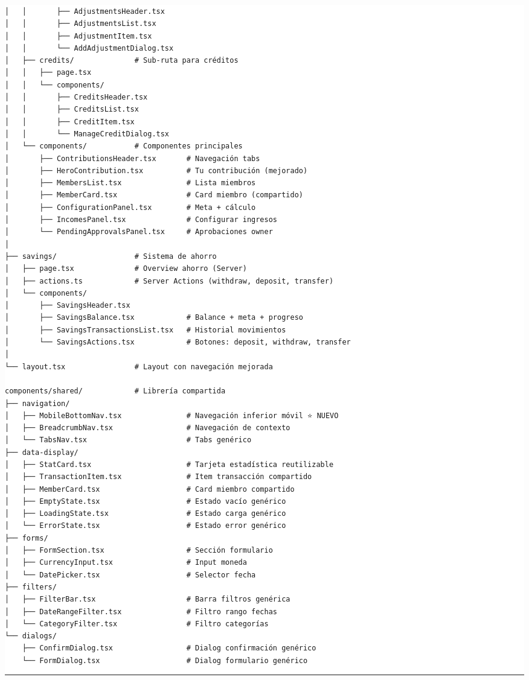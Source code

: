 ```
│   │       ├── AdjustmentsHeader.tsx
│   │       ├── AdjustmentsList.tsx
│   │       ├── AdjustmentItem.tsx
│   │       └── AddAdjustmentDialog.tsx
│   ├── credits/              # Sub-ruta para créditos
│   │   ├── page.tsx
│   │   └── components/
│   │       ├── CreditsHeader.tsx
│   │       ├── CreditsList.tsx
│   │       ├── CreditItem.tsx
│   │       └── ManageCreditDialog.tsx
│   └── components/           # Componentes principales
│       ├── ContributionsHeader.tsx       # Navegación tabs
│       ├── HeroContribution.tsx          # Tu contribución (mejorado)
│       ├── MembersList.tsx               # Lista miembros
│       ├── MemberCard.tsx                # Card miembro (compartido)
│       ├── ConfigurationPanel.tsx        # Meta + cálculo
│       ├── IncomesPanel.tsx              # Configurar ingresos
│       └── PendingApprovalsPanel.tsx     # Aprobaciones owner
│
├── savings/                  # Sistema de ahorro
│   ├── page.tsx              # Overview ahorro (Server)
│   ├── actions.ts            # Server Actions (withdraw, deposit, transfer)
│   └── components/
│       ├── SavingsHeader.tsx
│       ├── SavingsBalance.tsx            # Balance + meta + progreso
│       ├── SavingsTransactionsList.tsx   # Historial movimientos
│       └── SavingsActions.tsx            # Botones: deposit, withdraw, transfer
│
└── layout.tsx                # Layout con navegación mejorada

components/shared/            # Librería compartida
├── navigation/
│   ├── MobileBottomNav.tsx               # Navegación inferior móvil ⭐ NUEVO
│   ├── BreadcrumbNav.tsx                 # Navegación de contexto
│   └── TabsNav.tsx                       # Tabs genérico
├── data-display/
│   ├── StatCard.tsx                      # Tarjeta estadística reutilizable
│   ├── TransactionItem.tsx               # Item transacción compartido
│   ├── MemberCard.tsx                    # Card miembro compartido
│   ├── EmptyState.tsx                    # Estado vacío genérico
│   ├── LoadingState.tsx                  # Estado carga genérico
│   └── ErrorState.tsx                    # Estado error genérico
├── forms/
│   ├── FormSection.tsx                   # Sección formulario
│   ├── CurrencyInput.tsx                 # Input moneda
│   └── DatePicker.tsx                    # Selector fecha
├── filters/
│   ├── FilterBar.tsx                     # Barra filtros genérica
│   ├── DateRangeFilter.tsx               # Filtro rango fechas
│   └── CategoryFilter.tsx                # Filtro categorías
└── dialogs/
    ├── ConfirmDialog.tsx                 # Dialog confirmación genérico
    └── FormDialog.tsx                    # Dialog formulario genérico
```

---